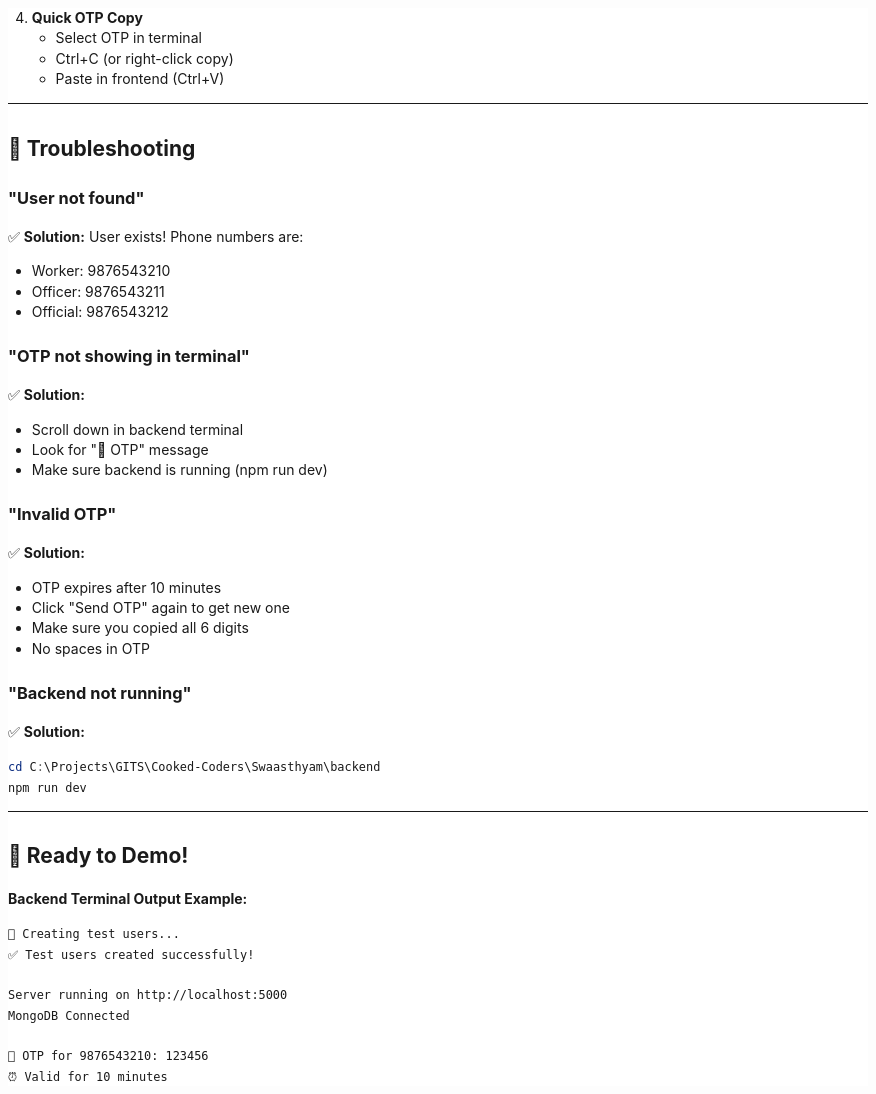 4. **Quick OTP Copy**
   - Select OTP in terminal
   - Ctrl+C (or right-click copy)
   - Paste in frontend (Ctrl+V)

---

## 🚨 Troubleshooting

### "User not found"
✅ **Solution:** User exists! Phone numbers are:
   - Worker: 9876543210
   - Officer: 9876543211
   - Official: 9876543212

### "OTP not showing in terminal"
✅ **Solution:** 
   - Scroll down in backend terminal
   - Look for "📨 OTP" message
   - Make sure backend is running (npm run dev)

### "Invalid OTP"
✅ **Solution:**
   - OTP expires after 10 minutes
   - Click "Send OTP" again to get new one
   - Make sure you copied all 6 digits
   - No spaces in OTP

### "Backend not running"
✅ **Solution:**
   ```powershell
   cd C:\Projects\GITS\Cooked-Coders\Swaasthyam\backend
   npm run dev
   ```

---

## 🎯 Ready to Demo!

**Backend Terminal Output Example:**
```
🔄 Creating test users...
✅ Test users created successfully!

Server running on http://localhost:5000
MongoDB Connected

📨 OTP for 9876543210: 123456
⏰ Valid for 10 minutes
```
